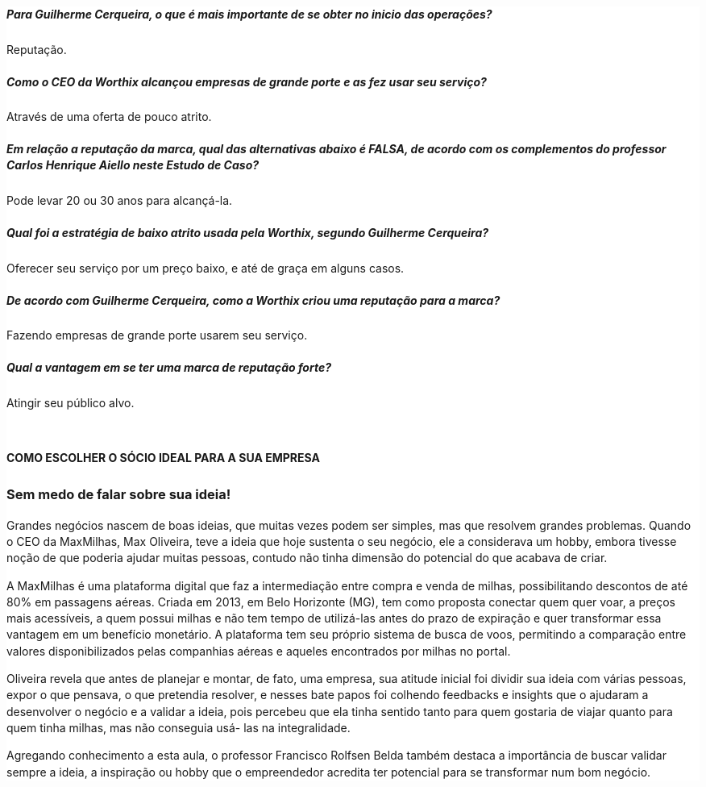 ##### Para Guilherme Cerqueira, o que é mais importante de se obter no inicio das operações?

Reputação.

##### Como o CEO da Worthix alcançou empresas de grande porte e as fez usar seu serviço?

Através de uma oferta de pouco atrito.

##### Em relação a reputação da marca, qual das alternativas abaixo é FALSA, de acordo com os complementos do professor Carlos Henrique Aiello neste Estudo de Caso?

Pode levar 20 ou 30 anos para alcançá-la.

##### Qual foi a estratégia de baixo atrito usada pela Worthix, segundo Guilherme Cerqueira?

Oferecer seu serviço por um preço baixo, e até de graça em alguns casos.

##### De acordo com Guilherme Cerqueira, como a Worthix criou uma reputação para a marca?

Fazendo empresas de grande porte usarem seu serviço.

##### Qual a vantagem em se ter uma marca de reputação forte?

Atingir seu público alvo.

<br>



**COMO ESCOLHER O SÓCIO IDEAL PARA A SUA EMPRESA**

### **Sem medo de falar sobre sua ideia!**

Grandes negócios nascem de boas ideias, que muitas vezes podem ser simples, mas que resolvem grandes problemas. Quando o CEO da MaxMilhas, Max Oliveira, teve a ideia que hoje sustenta o seu negócio, ele a considerava um hobby, embora tivesse noção de que poderia ajudar muitas pessoas, contudo não tinha dimensão do potencial do que acabava de criar.

A MaxMilhas é uma plataforma digital que faz a intermediação entre compra e venda de milhas, possibilitando descontos de até 80% em passagens aéreas. Criada em 2013, em Belo Horizonte (MG), tem como proposta conectar quem quer voar, a preços mais acessíveis, a quem possui milhas e não tem tempo de utilizá-las antes do prazo de expiração e quer transformar essa vantagem em um benefício monetário. A plataforma tem seu próprio sistema de busca de voos, permitindo a comparação entre valores disponibilizados pelas companhias aéreas e aqueles encontrados por milhas no portal.

Oliveira revela que antes de planejar e montar, de fato, uma empresa, sua atitude inicial foi dividir sua ideia com várias pessoas, expor o que pensava, o que pretendia resolver, e nesses bate papos foi colhendo feedbacks e insights que o ajudaram a desenvolver o negócio e a validar a ideia, pois percebeu que ela tinha sentido tanto para quem gostaria de viajar quanto para quem tinha milhas, mas não conseguia usá- las na integralidade.

Agregando conhecimento a esta aula, o professor Francisco Rolfsen Belda também destaca a importância de buscar validar sempre a ideia, a inspiração ou hobby que o empreendedor acredita ter potencial para se transformar num bom negócio.
